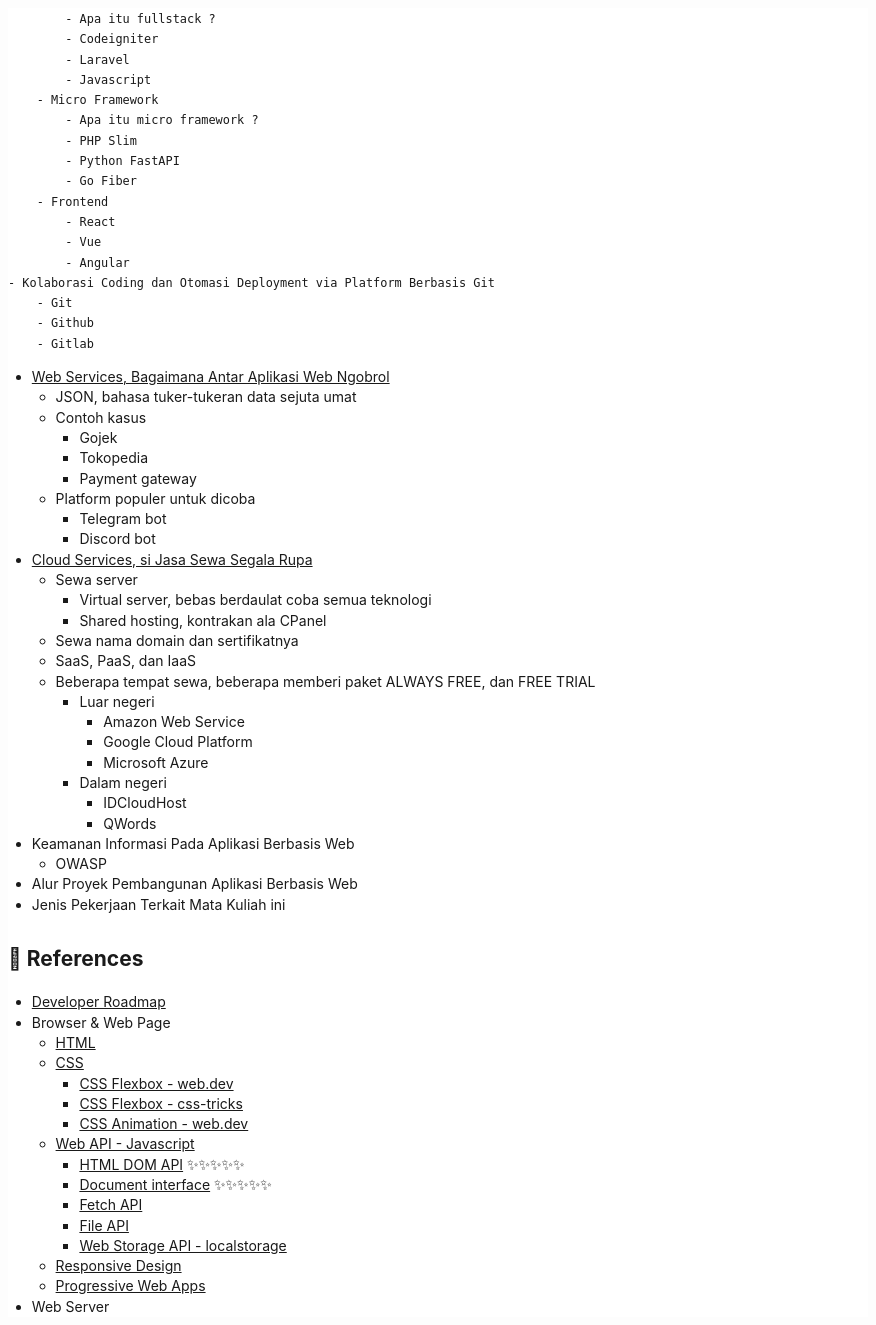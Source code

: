             - Apa itu fullstack ?
            - Codeigniter
            - Laravel
            - Javascript
        - Micro Framework
            - Apa itu micro framework ?
            - PHP Slim
            - Python FastAPI
            - Go Fiber
        - Frontend
            - React
            - Vue
            - Angular
    - Kolaborasi Coding dan Otomasi Deployment via Platform Berbasis Git
        - Git
        - Github
        - Gitlab
- [Web Services, Bagaimana Antar Aplikasi Web Ngobrol](/)
    - JSON, bahasa tuker-tukeran data sejuta umat
    - Contoh kasus
        - Gojek
        - Tokopedia
        - Payment gateway
    - Platform populer untuk dicoba
        - Telegram bot
        - Discord bot 
- [Cloud Services, si Jasa Sewa Segala Rupa](/)
    - Sewa server
        - Virtual server, bebas berdaulat coba semua teknologi
        - Shared hosting, kontrakan ala CPanel
    - Sewa nama domain dan sertifikatnya
    - SaaS, PaaS, dan IaaS
    - Beberapa tempat sewa, beberapa memberi paket ALWAYS FREE, dan FREE TRIAL
        - Luar negeri
            - Amazon Web Service
            - Google Cloud Platform
            - Microsoft Azure
        - Dalam negeri
            - IDCloudHost
            - QWords
- Keamanan Informasi Pada Aplikasi Berbasis Web
  - OWASP
- Alur Proyek Pembangunan Aplikasi Berbasis Web
- Jenis Pekerjaan Terkait Mata Kuliah ini 

## 📖 References
- [Developer Roadmap](https://roadmap.sh/)
- Browser & Web Page
    - [HTML](https://www.tutorialspoint.com/html/index.htm)
    - [CSS](https://web.dev/learn/css/)
        - [CSS Flexbox - web.dev](https://web.dev/learn/css/flexbox/)
        - [CSS Flexbox - css-tricks](https://css-tricks.com/snippets/css/a-guide-to-flexbox/)
        - [CSS Animation - web.dev](https://web.dev/learn/css/animations/)
    - [Web API - Javascript](https://developer.mozilla.org/en-US/docs/Web/API)
        - [HTML DOM API](https://developer.mozilla.org/en-US/docs/Web/API/HTML_DOM_API) ✨✨✨✨✨
        - [Document interface](https://developer.mozilla.org/en-US/docs/Web/API/Document) ✨✨✨✨✨
        - [Fetch API](https://developer.mozilla.org/en-US/docs/Web/API/Fetch_API)
        - [File API](https://developer.mozilla.org/en-US/docs/Web/API/File_API)
        - [Web Storage API - localstorage](https://developer.mozilla.org/en-US/docs/Web/API/Window/localStorage)
    - [Responsive Design](https://web.dev/learn/design/)
    - [Progressive Web Apps](https://web.dev/learn/pwa/)
- Web Server